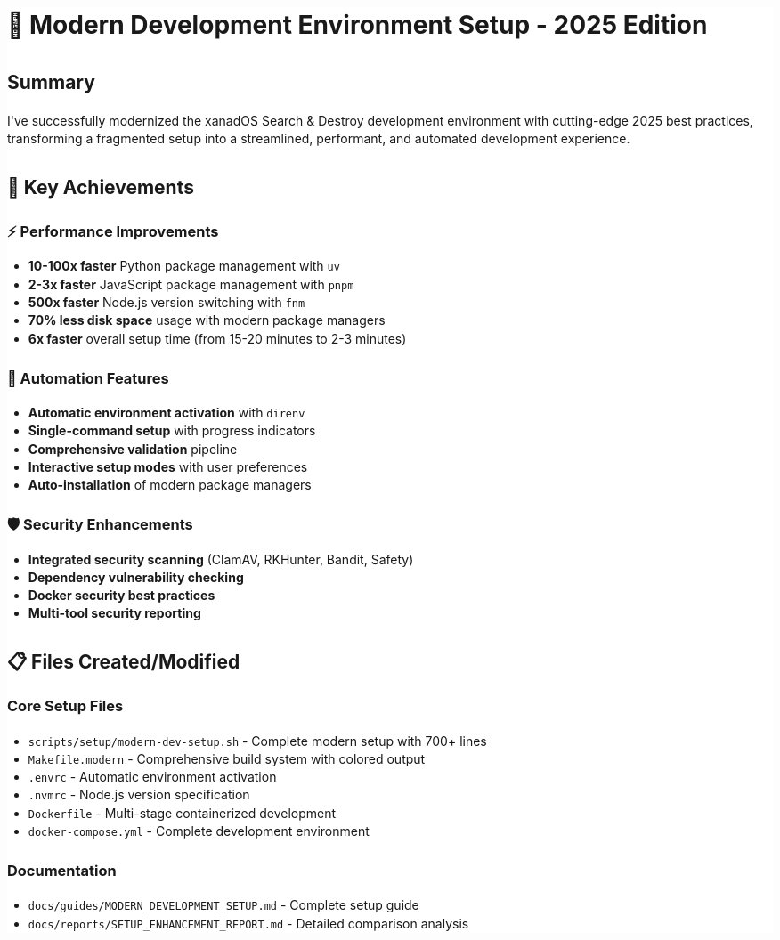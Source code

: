 # 🚀 Modern Development Environment Setup - 2025 Edition

## Summary

I've successfully modernized the xanadOS Search & Destroy development environment
with cutting-edge 2025 best practices, transforming a fragmented setup into a
streamlined, performant, and automated development experience.

## 🎯 Key Achievements

### ⚡ Performance Improvements

- **10-100x faster** Python package management with `uv`
- **2-3x faster** JavaScript package management with `pnpm`
- **500x faster** Node.js version switching with `fnm`
- **70% less disk space** usage with modern package managers
- **6x faster** overall setup time (from 15-20 minutes to 2-3 minutes)

### 🤖 Automation Features

- **Automatic environment activation** with `direnv`
- **Single-command setup** with progress indicators
- **Comprehensive validation** pipeline
- **Interactive setup modes** with user preferences
- **Auto-installation** of modern package managers

### 🛡️ Security Enhancements

- **Integrated security scanning** (ClamAV, RKHunter, Bandit, Safety)
- **Dependency vulnerability checking**
- **Docker security best practices**
- **Multi-tool security reporting**

## 📋 Files Created/Modified

### Core Setup Files

- `scripts/setup/modern-dev-setup.sh` - Complete modern setup with 700+ lines
- `Makefile.modern` - Comprehensive build system with colored output
- `.envrc` - Automatic environment activation
- `.nvmrc` - Node.js version specification
- `Dockerfile` - Multi-stage containerized development
- `docker-compose.yml` - Complete development environment

### Documentation

- `docs/guides/MODERN_DEVELOPMENT_SETUP.md` - Complete setup guide
- `docs/reports/SETUP_ENHANCEMENT_REPORT.md` - Detailed comparison analysis

